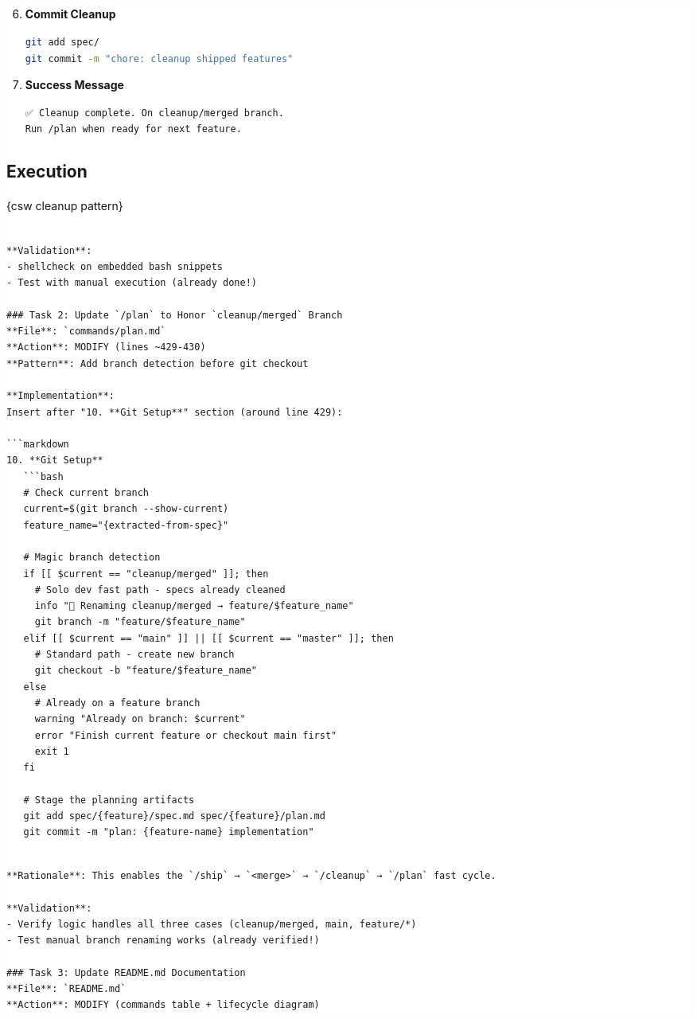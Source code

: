 6. **Commit Cleanup**
   ```bash
   git add spec/
   git commit -m "chore: cleanup shipped features"
   ```

7. **Success Message**
   ```
   ✅ Cleanup complete. On cleanup/merged branch.
   Run /plan when ready for next feature.
   ```

## Execution
{csw cleanup pattern}
```

**Validation**:
- shellcheck on embedded bash snippets
- Test with manual execution (already done!)

### Task 2: Update `/plan` to Honor `cleanup/merged` Branch
**File**: `commands/plan.md`
**Action**: MODIFY (lines ~429-430)
**Pattern**: Add branch detection before git checkout

**Implementation**:
Insert after "10. **Git Setup**" section (around line 429):

```markdown
10. **Git Setup**
   ```bash
   # Check current branch
   current=$(git branch --show-current)
   feature_name="{extracted-from-spec}"

   # Magic branch detection
   if [[ $current == "cleanup/merged" ]]; then
     # Solo dev fast path - specs already cleaned
     info "🔄 Renaming cleanup/merged → feature/$feature_name"
     git branch -m "feature/$feature_name"
   elif [[ $current == "main" ]] || [[ $current == "master" ]]; then
     # Standard path - create new branch
     git checkout -b "feature/$feature_name"
   else
     # Already on a feature branch
     warning "Already on branch: $current"
     error "Finish current feature or checkout main first"
     exit 1
   fi

   # Stage the planning artifacts
   git add spec/{feature}/spec.md spec/{feature}/plan.md
   git commit -m "plan: {feature-name} implementation"
   ```
```

**Rationale**: This enables the `/ship` → `<merge>` → `/cleanup` → `/plan` fast cycle.

**Validation**:
- Verify logic handles all three cases (cleanup/merged, main, feature/*)
- Test manual branch renaming works (already verified!)

### Task 3: Update README.md Documentation
**File**: `README.md`
**Action**: MODIFY (commands table + lifecycle diagram)
```